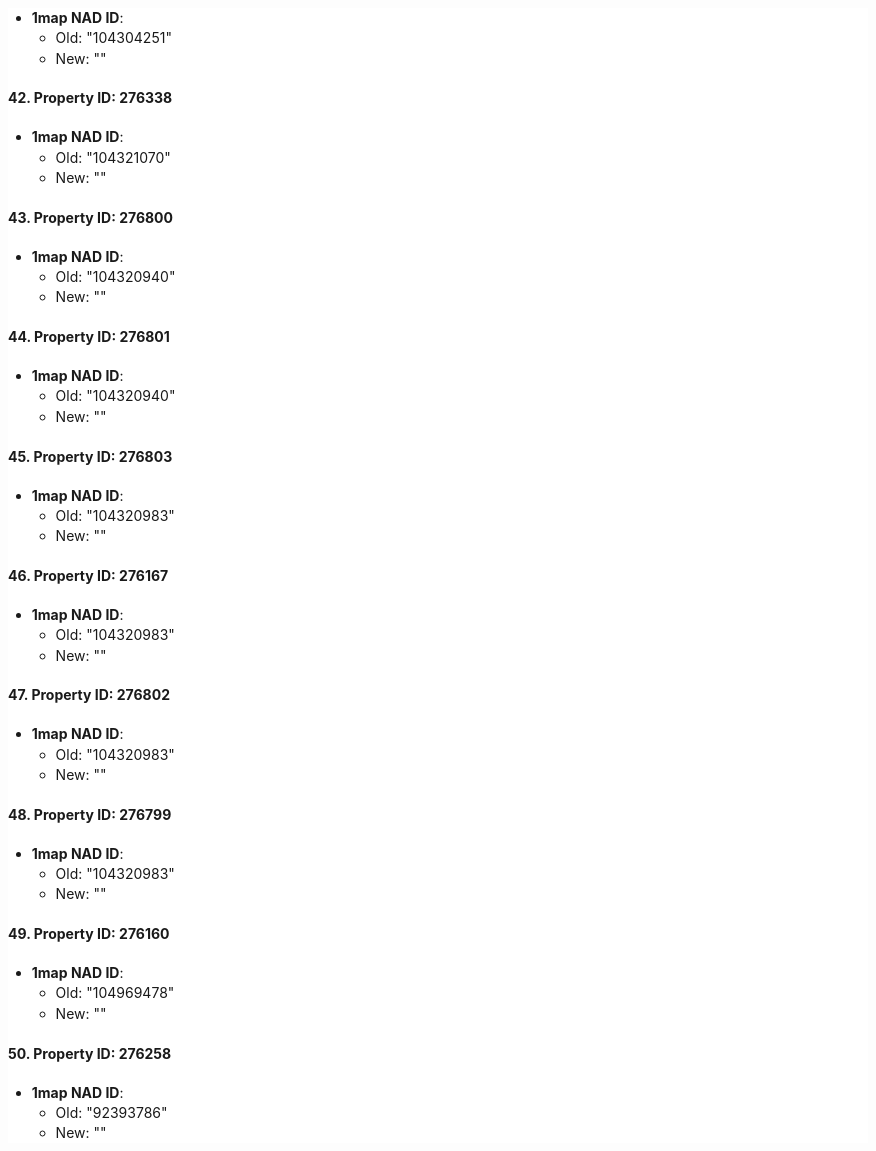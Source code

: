 - **1map NAD ID**:
  - Old: "104304251"
  - New: ""

#### 42. Property ID: 276338

- **1map NAD ID**:
  - Old: "104321070"
  - New: ""

#### 43. Property ID: 276800

- **1map NAD ID**:
  - Old: "104320940"
  - New: ""

#### 44. Property ID: 276801

- **1map NAD ID**:
  - Old: "104320940"
  - New: ""

#### 45. Property ID: 276803

- **1map NAD ID**:
  - Old: "104320983"
  - New: ""

#### 46. Property ID: 276167

- **1map NAD ID**:
  - Old: "104320983"
  - New: ""

#### 47. Property ID: 276802

- **1map NAD ID**:
  - Old: "104320983"
  - New: ""

#### 48. Property ID: 276799

- **1map NAD ID**:
  - Old: "104320983"
  - New: ""

#### 49. Property ID: 276160

- **1map NAD ID**:
  - Old: "104969478"
  - New: ""

#### 50. Property ID: 276258

- **1map NAD ID**:
  - Old: "92393786"
  - New: ""
